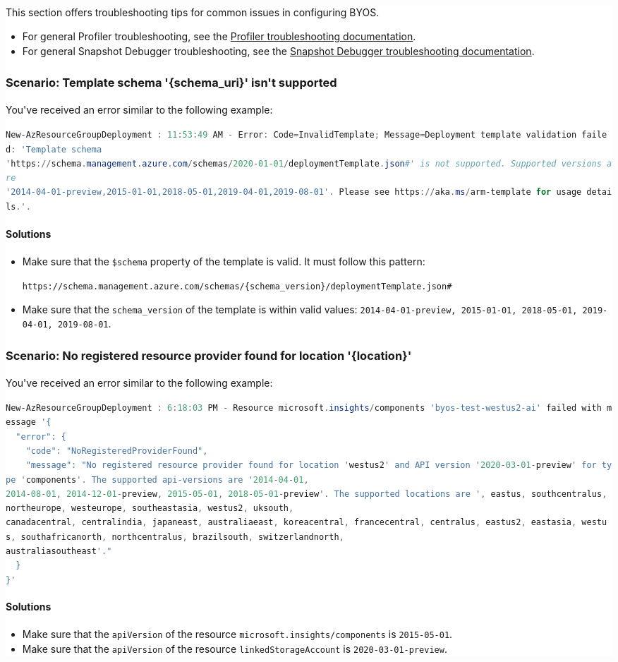 This section offers troubleshooting tips for common issues in configuring BYOS. 

- For general Profiler troubleshooting, see the [Profiler troubleshooting documentation](profiler-troubleshooting.md).
- For general Snapshot Debugger troubleshooting, see the [Snapshot Debugger troubleshooting documentation](/troubleshoot/azure/azure-monitor/app-insights/snapshot-debugger-troubleshoot).

### Scenario: Template schema '{schema_uri}' isn't supported

You've received an error similar to the following example:

```powershell
New-AzResourceGroupDeployment : 11:53:49 AM - Error: Code=InvalidTemplate; Message=Deployment template validation failed: 'Template schema
'https://schema.management.azure.com/schemas/2020-01-01/deploymentTemplate.json#' is not supported. Supported versions are
'2014-04-01-preview,2015-01-01,2018-05-01,2019-04-01,2019-08-01'. Please see https://aka.ms/arm-template for usage details.'.
```

#### Solutions

- Make sure that the `$schema` property of the template is valid. It must follow this pattern:
  ```
  https://schema.management.azure.com/schemas/{schema_version}/deploymentTemplate.json#
  ```

- Make sure that the `schema_version` of the template is within valid values: `2014-04-01-preview, 2015-01-01, 2018-05-01, 2019-04-01, 2019-08-01`.
    
### Scenario: No registered resource provider found for location '{location}'

You've received an error similar to the following example:

```powershell
New-AzResourceGroupDeployment : 6:18:03 PM - Resource microsoft.insights/components 'byos-test-westus2-ai' failed with message '{
  "error": {
    "code": "NoRegisteredProviderFound",
    "message": "No registered resource provider found for location 'westus2' and API version '2020-03-01-preview' for type 'components'. The supported api-versions are '2014-04-01,
2014-08-01, 2014-12-01-preview, 2015-05-01, 2018-05-01-preview'. The supported locations are ', eastus, southcentralus, northeurope, westeurope, southeastasia, westus2, uksouth,
canadacentral, centralindia, japaneast, australiaeast, koreacentral, francecentral, centralus, eastus2, eastasia, westus, southafricanorth, northcentralus, brazilsouth, switzerlandnorth,
australiasoutheast'."
  }
}'
```

#### Solutions

- Make sure that the `apiVersion` of the resource `microsoft.insights/components` is `2015-05-01`.
- Make sure that the `apiVersion` of the resource `linkedStorageAccount` is `2020-03-01-preview`.
    